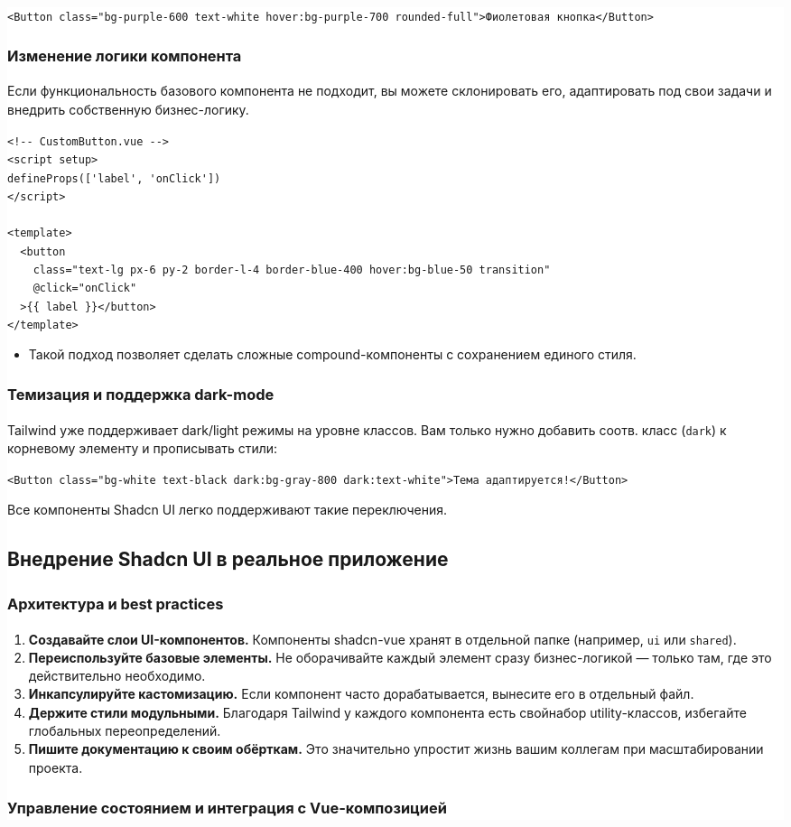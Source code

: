 ```vue
<Button class="bg-purple-600 text-white hover:bg-purple-700 rounded-full">Фиолетовая кнопка</Button>
```

### Изменение логики компонента

Если функциональность базового компонента не подходит, вы можете склонировать его, адаптировать под свои задачи и внедрить собственную бизнес-логику.

```vue
<!-- CustomButton.vue -->
<script setup>
defineProps(['label', 'onClick'])
</script>

<template>
  <button
    class="text-lg px-6 py-2 border-l-4 border-blue-400 hover:bg-blue-50 transition"
    @click="onClick"
  >{{ label }}</button>
</template>
```

- Такой подход позволяет сделать сложные compound-компоненты с сохранением единого стиля.

### Темизация и поддержка dark-mode

Tailwind уже поддерживает dark/light режимы на уровне классов. Вам только нужно добавить соотв. класс (`dark`) к корневому элементу и прописывать стили:

```vue
<Button class="bg-white text-black dark:bg-gray-800 dark:text-white">Тема адаптируется!</Button>
```

Все компоненты Shadcn UI легко поддерживают такие переключения.

## Внедрение Shadcn UI в реальное приложение

### Архитектура и best practices

1. **Создавайте слои UI-компонентов.** Компоненты shadcn-vue хранят в отдельной папке (например, `ui` или `shared`).
2. **Переиспользуйте базовые элементы.** Не оборачивайте каждый элемент сразу бизнес-логикой — только там, где это действительно необходимо.
3. **Инкапсулируйте кастомизацию.** Если компонент часто дорабатывается, вынесите его в отдельный файл.
4. **Держите стили модульными.** Благодаря Tailwind у каждого компонента есть свойнабор utility-классов, избегайте глобальных переопределений.
5. **Пишите документацию к своим обёрткам.** Это значительно упростит жизнь вашим коллегам при масштабировании проекта.

### Управление состоянием и интеграция с Vue-композицией
